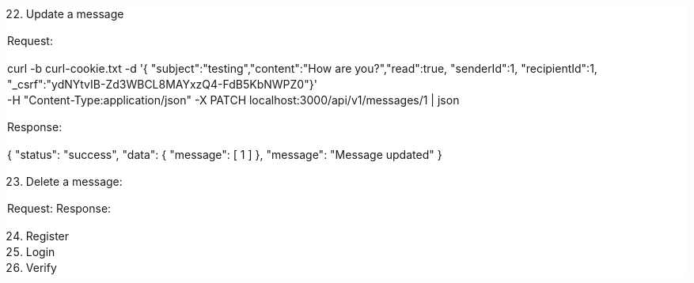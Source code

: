 22. Update a message

Request:


curl -b curl-cookie.txt -d '{ "subject":"testing","content":"How are you?","read":true, "senderId":1, "recipientId":1, "_csrf":"ydNYtvIB-Zd3WBCL8MAYxzQ4-FdB5KbNWPZ0"}' \
 -H "Content-Type:application/json" -X PATCH localhost:3000/api/v1/messages/1 | json

Response:

{
  "status": "success",
  "data": {
    "message": [
      1
    ]
  },
  "message": "Message updated"
}

23. Delete a message:

Request:
Response:

24. Register
25. Login
26. Verify








